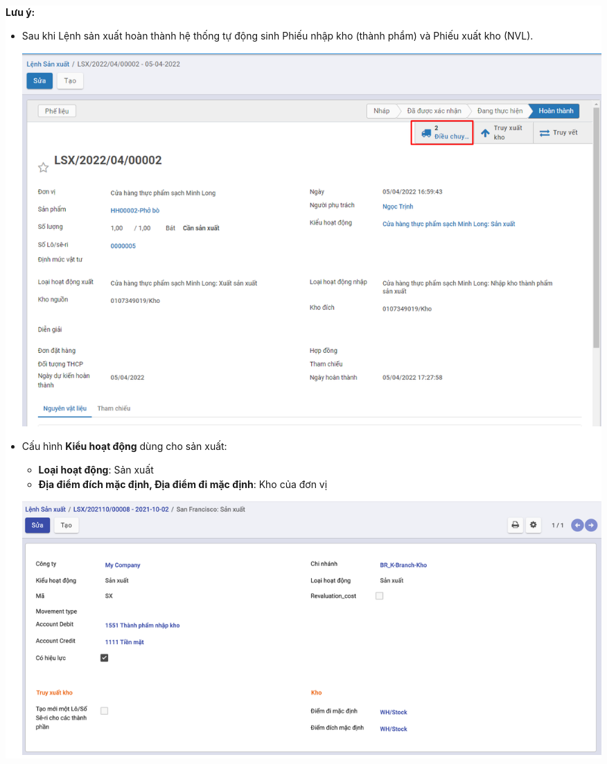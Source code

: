 **Lưu ý:** 

- Sau khi Lệnh sản xuất hoàn thành hệ thống tự động sinh Phiếu nhập kho (thành phẩm) và Phiếu xuất kho (NVL).

  ![](images/fin_kho_LSX_dieuchuyen.png)

- Cấu hình **Kiểu hoạt động** dùng cho sản xuất:

  - **Loại hoạt động**: Sản xuất
  - **Địa điểm đích mặc định, Địa điểm đi mặc định**: Kho của đơn vị

  ![fin_LSX_KHD_1](images/fin_LSX_KHD_1.png)
